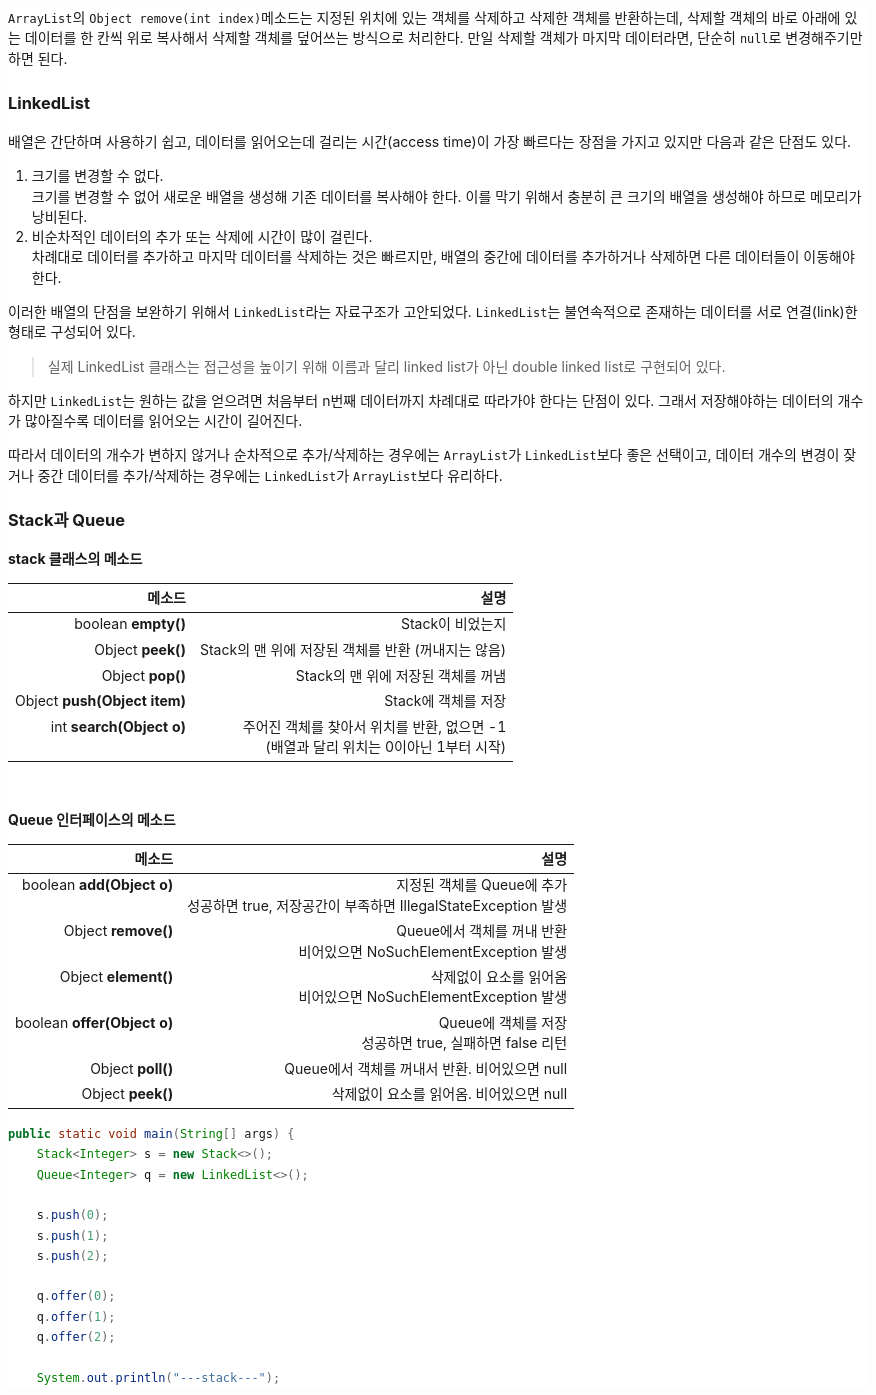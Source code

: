 `ArrayList`의 `Object remove(int index)`메소드는 지정된 위치에 있는 객체를 삭제하고 삭제한 객체를 반환하는데, 삭제할 객체의 바로 아래에 있는 데이터를 한 칸씩 위로 복사해서 삭제할 객체를 덮어쓰는 방식으로 처리한다. 만일 삭제할 객체가 마지막 데이터라면, 단순히 `null`로 변경해주기만 하면 된다.

### **LinkedList**
배열은 간단하며 사용하기 쉽고, 데이터를 읽어오는데 걸리는 시간(access time)이 가장 빠르다는 장점을 가지고 있지만 다음과 같은 단점도 있다. 

1. 크기를 변경할 수 없다.  
    크기를 변경할 수 없어 새로운 배열을 생성해 기존 데이터를 복사해야 한다. 이를 막기 위해서 충분히 큰 크기의 배열을 생성해야 하므로 메모리가 낭비된다. 
2. 비순차적인 데이터의 추가 또는 삭제에 시간이 많이 걸린다.  
    차례대로 데이터를 추가하고 마지막 데이터를 삭제하는 것은 빠르지만, 배열의 중간에 데이터를 추가하거나 삭제하면 다른 데이터들이 이동해야 한다.

이러한 배열의 단점을 보완하기 위해서 `LinkedList`라는 자료구조가 고안되었다. `LinkedList`는 불연속적으로 존재하는 데이터를 서로 연결(link)한 형태로 구성되어 있다. 
>실제 LinkedList 클래스는 접근성을 높이기 위해 이름과 달리 linked list가 아닌 double linked list로 구현되어 있다. 

하지만 `LinkedList`는 원하는 값을 얻으려면 처음부터 n번째 데이터까지 차례대로 따라가야 한다는 단점이 있다. 그래서 저장해야하는 데이터의 개수가 많아질수록 데이터를 읽어오는 시간이 길어진다.

따라서 데이터의 개수가 변하지 않거나 순차적으로 추가/삭제하는 경우에는 `ArrayList`가 `LinkedList`보다 좋은 선택이고, 데이터 개수의 변경이 잦거나 중간 데이터를 추가/삭제하는 경우에는 `LinkedList`가 `ArrayList`보다 유리하다.

### **Stack과 Queue**

**stack 클래스의 메소드**

|메소드|설명|
|--:|--:|
|boolean **empty()**|Stack이 비었는지|
|Object **peek()**|Stack의 맨 위에 저장된 객체를 반환 (꺼내지는 않음)|
|Object **pop()**|Stack의 맨 위에 저장된 객체를 꺼냄|
|Object **push(Object item)**|Stack에 객체를 저장|
|int **search(Object o)**|주어진 객체를 찾아서 위치를 반환, 없으면 -1 <br> (배열과 달리 위치는 0이아닌 1부터 시작)|

<br>

**Queue 인터페이스의 메소드**

|메소드|설명|
|--:|--:|
|boolean **add(Object o)**|지정된 객체를 Queue에 추가<br>성공하면 true, 저장공간이 부족하면 IllegalStateException 발생|
|Object **remove()**|Queue에서 객체를 꺼내 반환 <br> 비어있으면 NoSuchElementException 발생|
|Object **element()**|삭제없이 요소를 읽어옴 <br> 비어있으면 NoSuchElementException 발생|
|boolean **offer(Object o)**|Queue에 객체를 저장 <br> 성공하면 true, 실패하면 false 리턴|
|Object **poll()**|Queue에서 객체를 꺼내서 반환. 비어있으면 null|
|Object **peek()**|삭제없이 요소를 읽어옴. 비어있으면 null|


```java
public static void main(String[] args) {
    Stack<Integer> s = new Stack<>();
    Queue<Integer> q = new LinkedList<>();

    s.push(0);
    s.push(1);
    s.push(2);

    q.offer(0);
    q.offer(1);
    q.offer(2);

    System.out.println("---stack---");
```